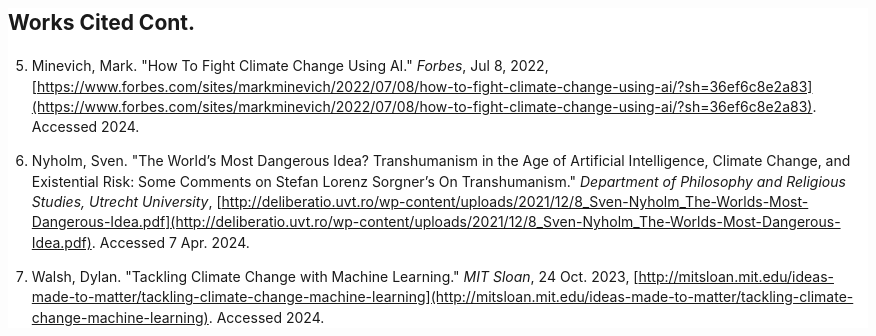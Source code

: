 ## Works Cited Cont.

5. Minevich, Mark. "How To Fight Climate Change Using AI." *Forbes*, Jul 8, 2022, [https://www.forbes.com/sites/markminevich/2022/07/08/how-to-fight-climate-change-using-ai/?sh=36ef6c8e2a83](https://www.forbes.com/sites/markminevich/2022/07/08/how-to-fight-climate-change-using-ai/?sh=36ef6c8e2a83). Accessed 2024.

6. Nyholm, Sven. "The World’s Most Dangerous Idea? Transhumanism in the Age of Artificial Intelligence, Climate Change, and Existential Risk: Some Comments on Stefan Lorenz Sorgner’s On Transhumanism." *Department of Philosophy and Religious Studies, Utrecht University*, [http://deliberatio.uvt.ro/wp-content/uploads/2021/12/8_Sven-Nyholm_The-Worlds-Most-Dangerous-Idea.pdf](http://deliberatio.uvt.ro/wp-content/uploads/2021/12/8_Sven-Nyholm_The-Worlds-Most-Dangerous-Idea.pdf). Accessed 7 Apr. 2024.

7. Walsh, Dylan. "Tackling Climate Change with Machine Learning." *MIT Sloan*, 24 Oct. 2023, [http://mitsloan.mit.edu/ideas-made-to-matter/tackling-climate-change-machine-learning](http://mitsloan.mit.edu/ideas-made-to-matter/tackling-climate-change-machine-learning). Accessed 2024.

